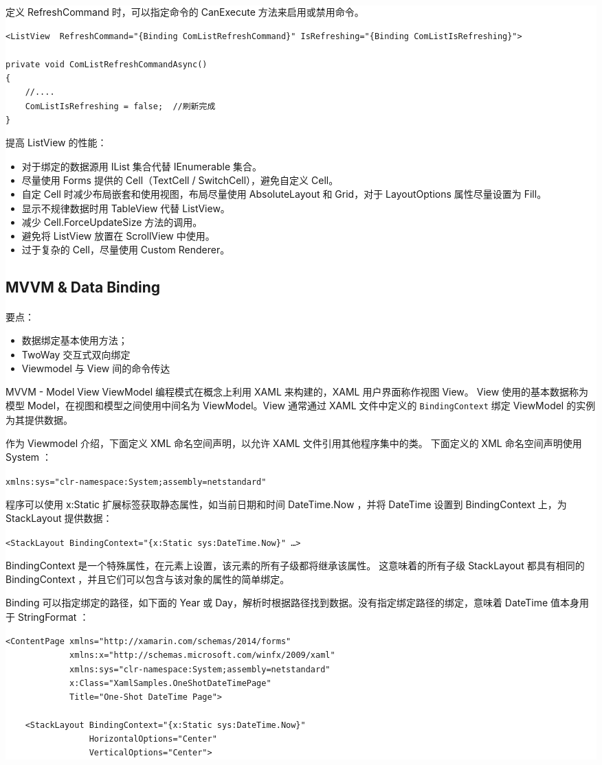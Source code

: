 定义 RefreshCommand 时，可以指定命令的 CanExecute 方法来启用或禁用命令。

	<ListView  RefreshCommand="{Binding ComListRefreshCommand}" IsRefreshing="{Binding ComListIsRefreshing}">

	private void ComListRefreshCommandAsync()
	{
		//....
		ComListIsRefreshing = false;  //刷新完成
	}


提高 ListView 的性能：

- 对于绑定的数据源用 IList<T> 集合代替 IEnumerable<T> 集合。
- 尽量使用 Forms 提供的 Cell（TextCell / SwitchCell），避免自定义 Cell。
- 自定 Cell 时减少布局嵌套和使用视图，布局尽量使用 AbsoluteLayout 和 Grid，对于 LayoutOptions 属性尽量设置为 Fill。
- 显示不规律数据时用 TableView 代替 ListView。
- 减少 Cell.ForceUpdateSize 方法的调用。
- 避免将 ListView 放置在 ScrollView 中使用。
- 过于复杂的 Cell，尽量使用 Custom Renderer。



## MVVM & Data Binding

要点：

- 数据绑定基本使用方法；
- TwoWay 交互式双向绑定
- Viewmodel 与 View 间的命令传达

MVVM - Model View ViewModel 编程模式在概念上利用 XAML 来构建的，XAML 用户界面称作视图 View。 View 使用的基本数据称为模型 Model，在视图和模型之间使用中间名为 ViewModel。View 通常通过 XAML 文件中定义的 `BindingContext` 绑定 ViewModel 的实例为其提供数据。

作为 Viewmodel 介绍，下面定义 XML 命名空间声明，以允许 XAML 文件引用其他程序集中的类。 下面定义的 XML 命名空间声明使用 System ：

	xmlns:sys="clr-namespace:System;assembly=netstandard"

程序可以使用 x:Static 扩展标签获取静态属性，如当前日期和时间 DateTime.Now ，并将 DateTime 设置到 BindingContext 上，为 StackLayout 提供数据：

	<StackLayout BindingContext="{x:Static sys:DateTime.Now}" …>

BindingContext 是一个特殊属性，在元素上设置，该元素的所有子级都将继承该属性。 这意味着的所有子级 StackLayout 都具有相同的 BindingContext ，并且它们可以包含与该对象的属性的简单绑定。

Binding 可以指定绑定的路径，如下面的 Year 或 Day，解析时根据路径找到数据。没有指定绑定路径的绑定，意味着 DateTime 值本身用于 StringFormat ：


	<ContentPage xmlns="http://xamarin.com/schemas/2014/forms"
				 xmlns:x="http://schemas.microsoft.com/winfx/2009/xaml"
				 xmlns:sys="clr-namespace:System;assembly=netstandard"
				 x:Class="XamlSamples.OneShotDateTimePage"
				 Title="One-Shot DateTime Page">

		<StackLayout BindingContext="{x:Static sys:DateTime.Now}"
					 HorizontalOptions="Center"
					 VerticalOptions="Center">
